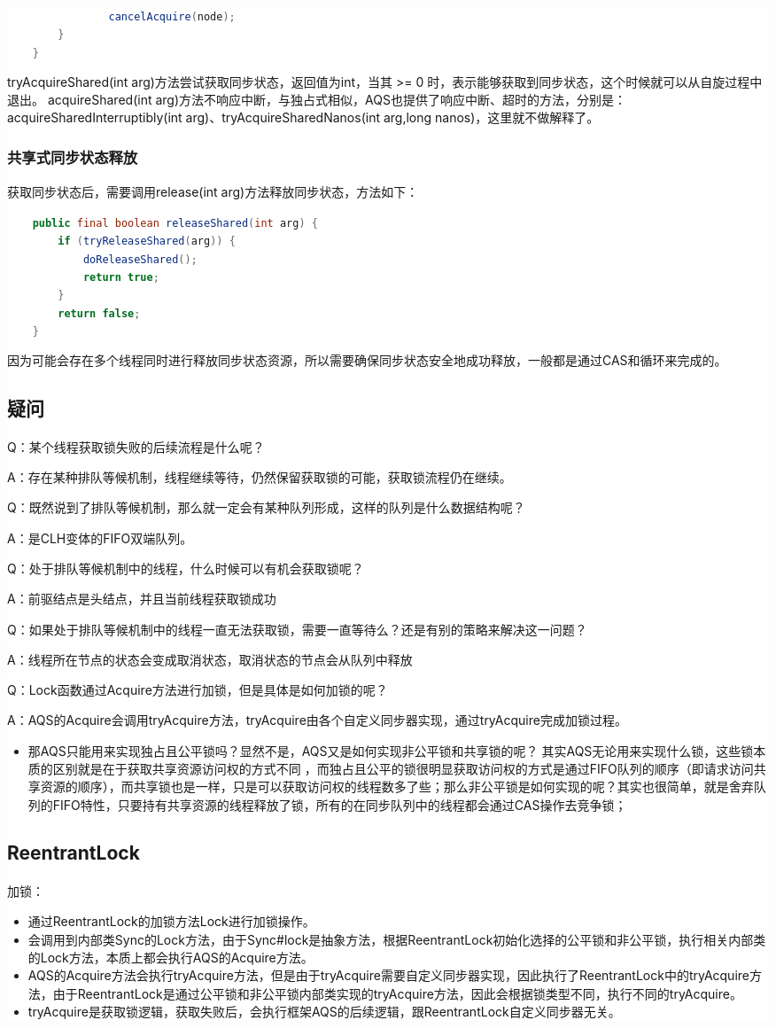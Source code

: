 ``` java
                cancelAcquire(node);
        }
    }
``` 

tryAcquireShared(int arg)方法尝试获取同步状态，返回值为int，当其 >= 0 时，表示能够获取到同步状态，这个时候就可以从自旋过程中退出。 acquireShared(int arg)方法不响应中断，与独占式相似，AQS也提供了响应中断、超时的方法，分别是：acquireSharedInterruptibly(int arg)、tryAcquireSharedNanos(int arg,long nanos)，这里就不做解释了。

### 共享式同步状态释放

获取同步状态后，需要调用release(int arg)方法释放同步状态，方法如下：

``` java
    public final boolean releaseShared(int arg) {
        if (tryReleaseShared(arg)) {
            doReleaseShared();
            return true;
        }
        return false;
    }
``` 

因为可能会存在多个线程同时进行释放同步状态资源，所以需要确保同步状态安全地成功释放，一般都是通过CAS和循环来完成的。

## 疑问

Q：某个线程获取锁失败的后续流程是什么呢？

A：存在某种排队等候机制，线程继续等待，仍然保留获取锁的可能，获取锁流程仍在继续。

Q：既然说到了排队等候机制，那么就一定会有某种队列形成，这样的队列是什么数据结构呢？

A：是CLH变体的FIFO双端队列。

Q：处于排队等候机制中的线程，什么时候可以有机会获取锁呢？

A：前驱结点是头结点，并且当前线程获取锁成功

Q：如果处于排队等候机制中的线程一直无法获取锁，需要一直等待么？还是有别的策略来解决这一问题？

A：线程所在节点的状态会变成取消状态，取消状态的节点会从队列中释放

Q：Lock函数通过Acquire方法进行加锁，但是具体是如何加锁的呢？

A：AQS的Acquire会调用tryAcquire方法，tryAcquire由各个自定义同步器实现，通过tryAcquire完成加锁过程。



* 那AQS只能用来实现独占且公平锁吗？显然不是，AQS又是如何实现非公平锁和共享锁的呢？ 其实AQS无论用来实现什么锁，这些锁本质的区别就是在于获取共享资源访问权的方式不同 ，而独占且公平的锁很明显获取访问权的方式是通过FIFO队列的顺序（即请求访问共享资源的顺序），而共享锁也是一样，只是可以获取访问权的线程数多了些；那么非公平锁是如何实现的呢？其实也很简单，就是舍弃队列的FIFO特性，只要持有共享资源的线程释放了锁，所有的在同步队列中的线程都会通过CAS操作去竞争锁；

## ReentrantLock

加锁：

- 通过ReentrantLock的加锁方法Lock进行加锁操作。
- 会调用到内部类Sync的Lock方法，由于Sync#lock是抽象方法，根据ReentrantLock初始化选择的公平锁和非公平锁，执行相关内部类的Lock方法，本质上都会执行AQS的Acquire方法。
- AQS的Acquire方法会执行tryAcquire方法，但是由于tryAcquire需要自定义同步器实现，因此执行了ReentrantLock中的tryAcquire方法，由于ReentrantLock是通过公平锁和非公平锁内部类实现的tryAcquire方法，因此会根据锁类型不同，执行不同的tryAcquire。
- tryAcquire是获取锁逻辑，获取失败后，会执行框架AQS的后续逻辑，跟ReentrantLock自定义同步器无关。
